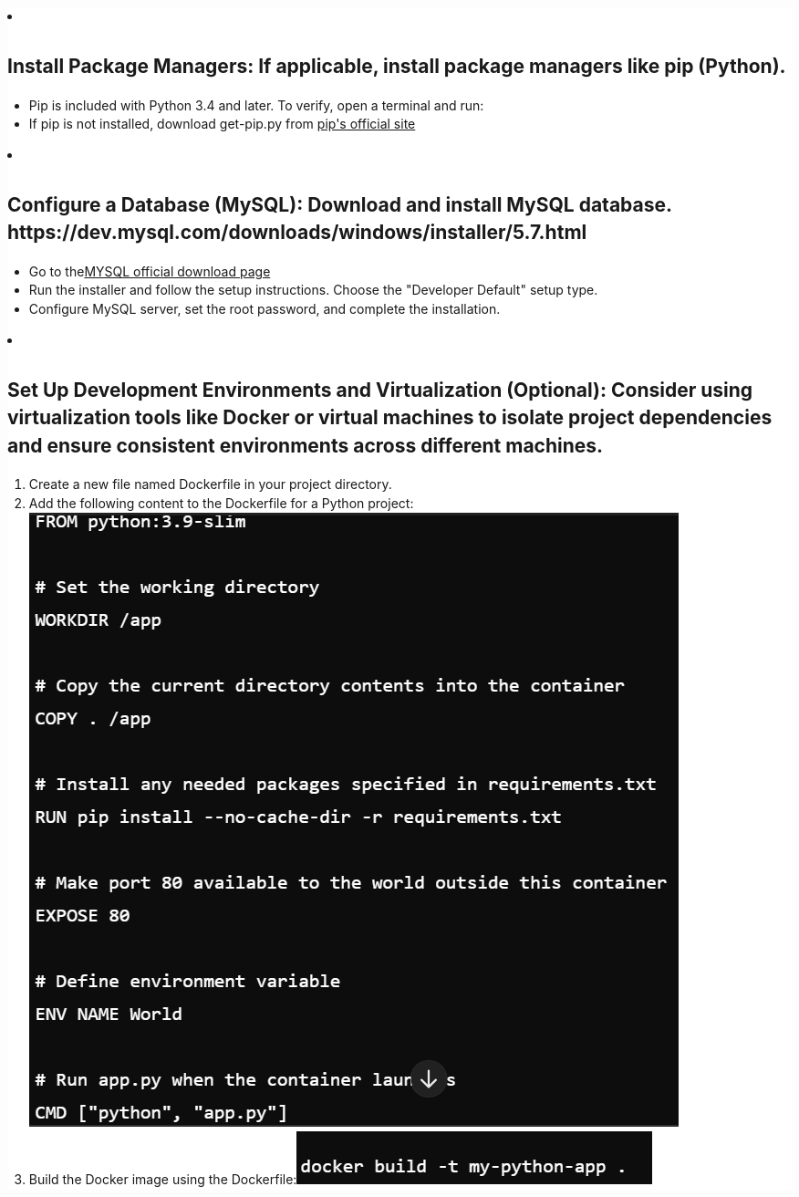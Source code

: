 <li><h2>Install Package Managers:
   If applicable, install package managers like pip (Python).</h2></li>
   <ul>
      <li>Pip is included with Python 3.4 and later. To verify, open a terminal and run:</li>
      <li>If pip is not installed, download get-pip.py from <a href="https://bootstrap.pypa.io/get-pip.py">pip's official site</a></li>
   </ul>

<li><h2>Configure a Database (MySQL):
   Download and install MySQL database. https://dev.mysql.com/downloads/windows/installer/5.7.html</h2></li>
   <ul>
      <li>Go to the<a href="https://dev.mysql.com/downloads/installer/">MYSQL official download page</a></li>
      <li>Run the installer and follow the setup instructions. Choose the "Developer Default" setup type.</li>
      <li>Configure MySQL server, set the root password, and complete the installation.</li>
   </ul>

<li><h2>Set Up Development Environments and Virtualization (Optional):
   Consider using virtualization tools like Docker or virtual machines to isolate project dependencies and ensure consistent environments across different machines.</h2></li>
   <ol>
      <li>Create a new file named Dockerfile in your project directory.</li>
      <li>Add the following content to the Dockerfile for a Python project:<img src="/screenshots/docker/Screenshot 2024-06-18 105832.png" /></li>
      <li>Build the Docker image using the Dockerfile:<img src="/screenshots/docker/Screenshot%202024-06-18%20105840.png" /></li>